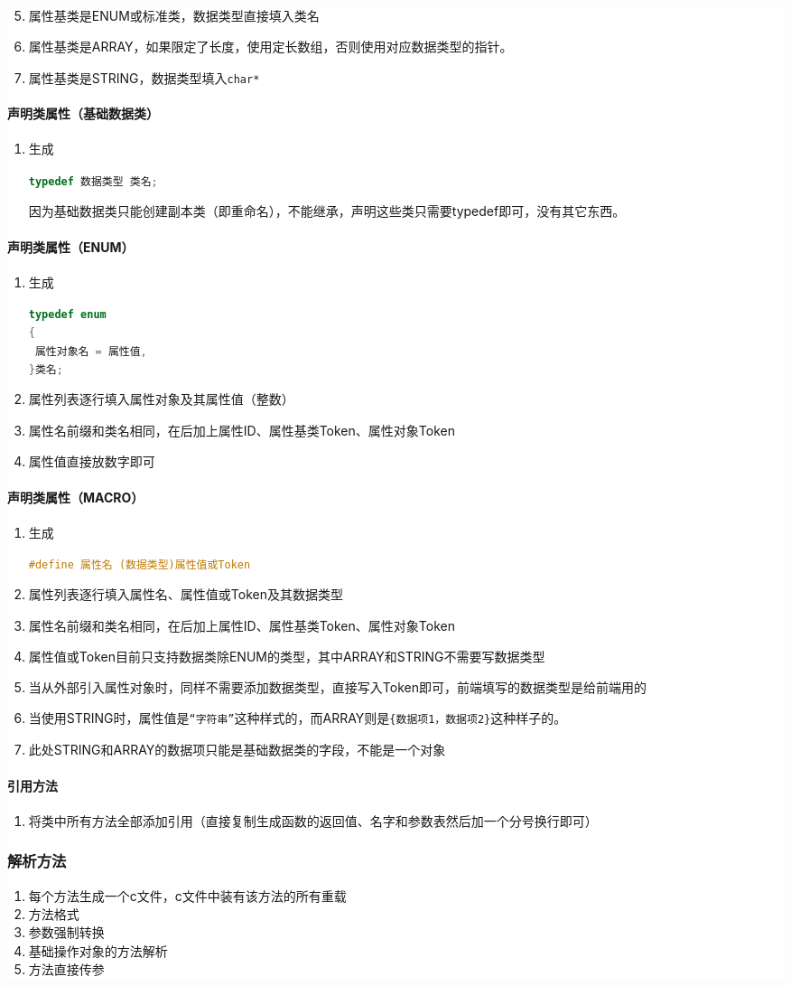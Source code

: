 5. 属性基类是ENUM或标准类，数据类型直接填入类名

6. 属性基类是ARRAY，如果限定了长度，使用定长数组，否则使用对应数据类型的指针。

7. 属性基类是STRING，数据类型填入`char*`

#### 声明类属性（基础数据类）

1. 生成

   ```c
   typedef 数据类型 类名;
   ```

   因为基础数据类只能创建副本类（即重命名），不能继承，声明这些类只需要typedef即可，没有其它东西。

#### 声明类属性（ENUM）

1. 生成

   ```c
   typedef enum
   {
   	属性对象名 = 属性值,
   }类名;
   ```

2. 属性列表逐行填入属性对象及其属性值（整数）

3. 属性名前缀和类名相同，在后加上属性ID、属性基类Token、属性对象Token

4. 属性值直接放数字即可

#### 声明类属性（MACRO）

1. 生成

   ```c
   #define 属性名 (数据类型)属性值或Token
   ```

2. 属性列表逐行填入属性名、属性值或Token及其数据类型

3. 属性名前缀和类名相同，在后加上属性ID、属性基类Token、属性对象Token

4. 属性值或Token目前只支持数据类除ENUM的类型，其中ARRAY和STRING不需要写数据类型

5. 当从外部引入属性对象时，同样不需要添加数据类型，直接写入Token即可，前端填写的数据类型是给前端用的

6. 当使用STRING时，属性值是`“字符串”`这种样式的，而ARRAY则是`{数据项1，数据项2}`这种样子的。

7. 此处STRING和ARRAY的数据项只能是基础数据类的字段，不能是一个对象

#### 引用方法

1. 将类中所有方法全部添加引用（直接复制生成函数的返回值、名字和参数表然后加一个分号换行即可）

### 解析方法

1. 每个方法生成一个c文件，c文件中装有该方法的所有重载
2. 方法格式
3. 参数强制转换
4. 基础操作对象的方法解析
5. 方法直接传参

